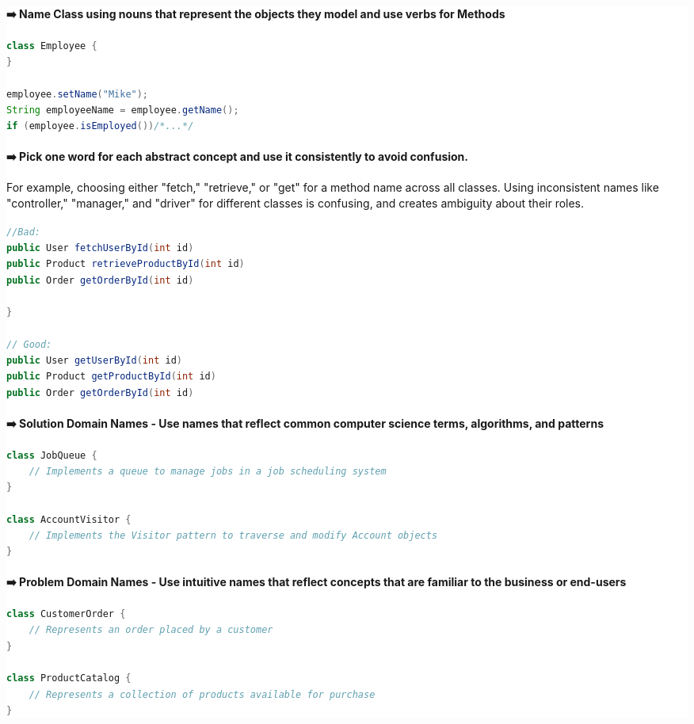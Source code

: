 #### ➡️ Name Class using nouns that represent the objects they model and use verbs for Methods

```java
class Employee {
}

employee.setName("Mike");
String employeeName = employee.getName();
if (employee.isEmployed())/*...*/
```

#### ➡️ Pick one word for each abstract concept and use it consistently to avoid confusion.

For example, choosing either "fetch," "retrieve," or "get" for a method name across all classes. Using inconsistent names like "controller," "manager," and "driver" for different classes is confusing, and creates ambiguity about their roles.

```java
//Bad:
public User fetchUserById(int id)
public Product retrieveProductById(int id)
public Order getOrderById(int id)

}

// Good:
public User getUserById(int id)
public Product getProductById(int id)
public Order getOrderById(int id)
```

#### ➡️ Solution Domain Names - Use names that reflect common computer science terms, algorithms, and patterns

```java
class JobQueue {
    // Implements a queue to manage jobs in a job scheduling system
}

class AccountVisitor {
    // Implements the Visitor pattern to traverse and modify Account objects
}
```

#### ➡️ Problem Domain Names - Use intuitive names that reflect concepts that are familiar to the business or end-users

```java
class CustomerOrder {
    // Represents an order placed by a customer
}

class ProductCatalog {
    // Represents a collection of products available for purchase
}
```
